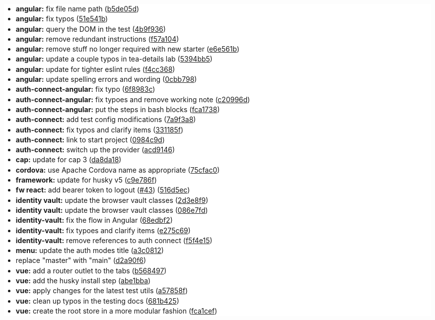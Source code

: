 - **angular:** fix file name path ([b5de05d](https://github.com/ionic-team/ionic-training-decks/commit/b5de05d886ffa51b1d51be7b130f349b8504e1e5))
- **angular:** fix typos ([51e541b](https://github.com/ionic-team/ionic-training-decks/commit/51e541b2687fba9b8c024d5d0fd2f007bf8a85a0))
- **angular:** query the DOM in the test ([4b9f936](https://github.com/ionic-team/ionic-training-decks/commit/4b9f93694e7b97c78a06c6927eb1a34efafc6852))
- **angular:** remove redundant instructions ([f57a104](https://github.com/ionic-team/ionic-training-decks/commit/f57a1046c016f8a9e091046b823ccebce4376350))
- **angular:** remove stuff no longer required with new starter ([e6e561b](https://github.com/ionic-team/ionic-training-decks/commit/e6e561b306157dd4a2db1ca08362145ff95675fe))
- **angular:** update a couple typos in tea-details lab ([5394bb5](https://github.com/ionic-team/ionic-training-decks/commit/5394bb584e9c9f87403d01b3de66a9d7b7734042))
- **angular:** update for tighter eslint rules ([f4cc368](https://github.com/ionic-team/ionic-training-decks/commit/f4cc3688f2d935398203523c3bad72d42a72ce84))
- **angular:** update spelling errors and wording ([0cbb798](https://github.com/ionic-team/ionic-training-decks/commit/0cbb798dd60b0637365308c2bbeae542caa239ac))
- **auth-connect-angular:** fix typo ([6f8983c](https://github.com/ionic-team/ionic-training-decks/commit/6f8983cc314b0452764629afaba3e6cbcdcc89f4))
- **auth-connect-angular:** fix typoes and remove working note ([c20996d](https://github.com/ionic-team/ionic-training-decks/commit/c20996d4a971d0083f14c77d098ee349f38ce516))
- **auth-connect-angular:** put the steps in bash blocks ([fca1738](https://github.com/ionic-team/ionic-training-decks/commit/fca17386e4ba5b4ed819dac9a1339f95a6d04b88))
- **auth-connect:** add test config modifications ([7a9f3a8](https://github.com/ionic-team/ionic-training-decks/commit/7a9f3a89b59ab51db299b88f0928f602a3ead39d))
- **auth-connect:** fix typos and clarify items ([331185f](https://github.com/ionic-team/ionic-training-decks/commit/331185f21687a0f19ba13d8522d21456ee283072))
- **auth-connect:** link to start project ([0984c9d](https://github.com/ionic-team/ionic-training-decks/commit/0984c9d3c0aecb54a65dafa01e0a2983e79566ad))
- **auth-connect:** switch up the provider ([acd9146](https://github.com/ionic-team/ionic-training-decks/commit/acd9146c6a4cfe9c38d6ca5d690ec5b2fead1f89))
- **cap:** update for cap 3 ([da8da18](https://github.com/ionic-team/ionic-training-decks/commit/da8da181a61949c9c722c3220e8284e31a6ccbfe))
- **cordova:** use Apache Cordova name as appropriate ([75cfac0](https://github.com/ionic-team/ionic-training-decks/commit/75cfac03794c2a6fba56de00d91c7404aa7508a6))
- **framework:** update for husky v5 ([c9e786f](https://github.com/ionic-team/ionic-training-decks/commit/c9e786f745b903c9278b7be24501efdae2dfda34))
- **fw react:** add bearer token to logout ([#43](https://github.com/ionic-team/ionic-training-decks/issues/43)) ([516d5ec](https://github.com/ionic-team/ionic-training-decks/commit/516d5ec09f70023dcdc40d796eed1ac98d0cd237))
- **identity vault:** update the browser vault classes ([2d3e8f9](https://github.com/ionic-team/ionic-training-decks/commit/2d3e8f91332ada3a9f1cb71075d7b003fa84c9aa))
- **identity vault:** update the browser vault classes ([086e7fd](https://github.com/ionic-team/ionic-training-decks/commit/086e7fd3135b5c675364a16d7f09f7c287d61232))
- **identity-vault:** fix the flow in Angular ([68edbf2](https://github.com/ionic-team/ionic-training-decks/commit/68edbf2c6f013c95a6d79181b3f8c1c1d2baf195))
- **identity-vault:** fix typoes and clarify items ([e275c69](https://github.com/ionic-team/ionic-training-decks/commit/e275c69cf0fd9aa7161695463ba30f1723c008ac))
- **identity-vault:** remove references to auth connect ([f5f4e15](https://github.com/ionic-team/ionic-training-decks/commit/f5f4e154e31107d51f0f0f4c444fbea0623a2584))
- **menu:** update the auth modes title ([a3c0812](https://github.com/ionic-team/ionic-training-decks/commit/a3c0812b5a6b1e87f96b64373b2089110c5d569d))
- replace "master" with "main" ([d2a90f6](https://github.com/ionic-team/ionic-training-decks/commit/d2a90f671d5c6b43061ea943440fbc809953dcd4))
- **vue:** add a router outlet to the tabs ([b568497](https://github.com/ionic-team/ionic-training-decks/commit/b5684972da6ec84981bd3d8427fccf10ca79359a))
- **vue:** add the husky install step ([abe1bba](https://github.com/ionic-team/ionic-training-decks/commit/abe1bbafb1529baa1f48c9384d5358e1b4f5996b))
- **vue:** apply changes for the latest test utils ([a57858f](https://github.com/ionic-team/ionic-training-decks/commit/a57858f600a20bf6031a3e796860b93a63cb01c5))
- **vue:** clean up typos in the testing docs ([681b425](https://github.com/ionic-team/ionic-training-decks/commit/681b425bd914a91bd26f536508c69988ca2e2fe8))
- **vue:** create the root store in a more modular fashion ([fca1cef](https://github.com/ionic-team/ionic-training-decks/commit/fca1cef5bdf878d0ad580f428a334bff1ffd8e6d))